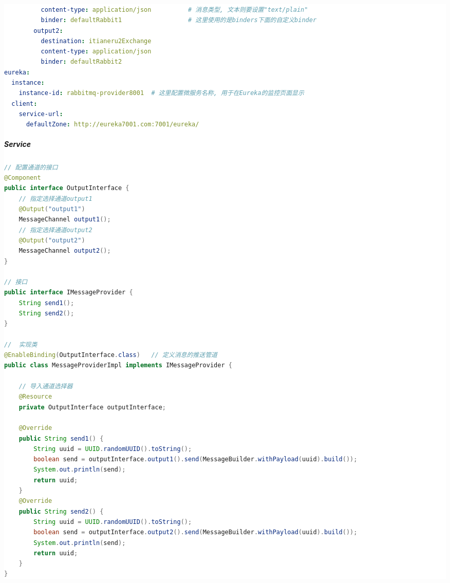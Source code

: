 ```yml
          content-type: application/json          # 消息类型, 文本则要设置"text/plain"
          binder: defaultRabbit1                  # 这里使用的是binders下面的自定义binder
        output2:
          destination: itianeru2Exchange
          content-type: application/json
          binder: defaultRabbit2
eureka:
  instance:
    instance-id: rabbitmq-provider8001  # 这里配置微服务名称, 用于在Eureka的监控页面显示
  client:
    service-url:
      defaultZone: http://eureka7001.com:7001/eureka/

```

##### Service

```java
// 配置通道的接口
@Component
public interface OutputInterface {
    // 指定选择通道output1
    @Output("output1")
    MessageChannel output1();
	// 指定选择通道output2
    @Output("output2")
    MessageChannel output2();
}

// 接口
public interface IMessageProvider {
    String send1();
    String send2();
}

//  实现类
@EnableBinding(OutputInterface.class)   // 定义消息的推送管道
public class MessageProviderImpl implements IMessageProvider {
	
    // 导入通道选择器
    @Resource
    private OutputInterface outputInterface;

    @Override
    public String send1() {
        String uuid = UUID.randomUUID().toString();
        boolean send = outputInterface.output1().send(MessageBuilder.withPayload(uuid).build());
        System.out.println(send);
        return uuid;
    }
    @Override
    public String send2() {
        String uuid = UUID.randomUUID().toString();
        boolean send = outputInterface.output2().send(MessageBuilder.withPayload(uuid).build());
        System.out.println(send);
        return uuid;
    }
}
```
